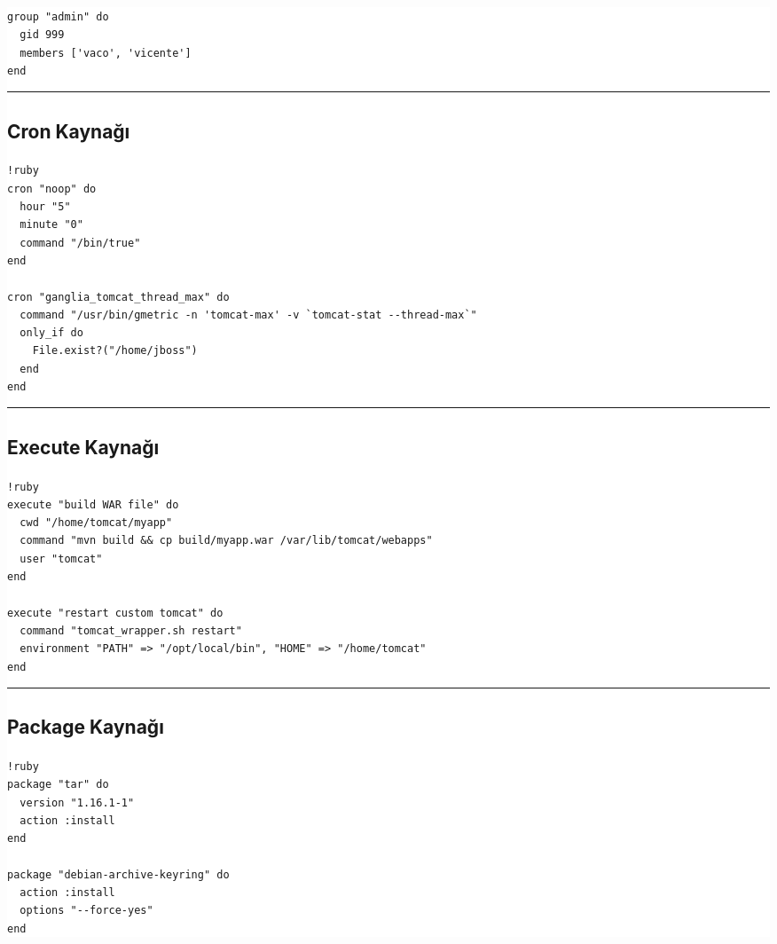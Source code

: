     group "admin" do
      gid 999
      members ['vaco', 'vicente']
    end

---

##  Cron Kaynağı

    !ruby
    cron "noop" do
      hour "5"
      minute "0"
      command "/bin/true"
    end

    cron "ganglia_tomcat_thread_max" do
      command "/usr/bin/gmetric -n 'tomcat-max' -v `tomcat-stat --thread-max`"
      only_if do
        File.exist?("/home/jboss")
      end
    end

---

##  Execute Kaynağı

    !ruby
    execute "build WAR file" do
      cwd "/home/tomcat/myapp"
      command "mvn build && cp build/myapp.war /var/lib/tomcat/webapps"
      user "tomcat"
    end

    execute "restart custom tomcat" do
      command "tomcat_wrapper.sh restart"
      environment "PATH" => "/opt/local/bin", "HOME" => "/home/tomcat"
    end

---

##  Package Kaynağı

    !ruby
    package "tar" do
      version "1.16.1-1"
      action :install
    end

    package "debian-archive-keyring" do
      action :install
      options "--force-yes"
    end
